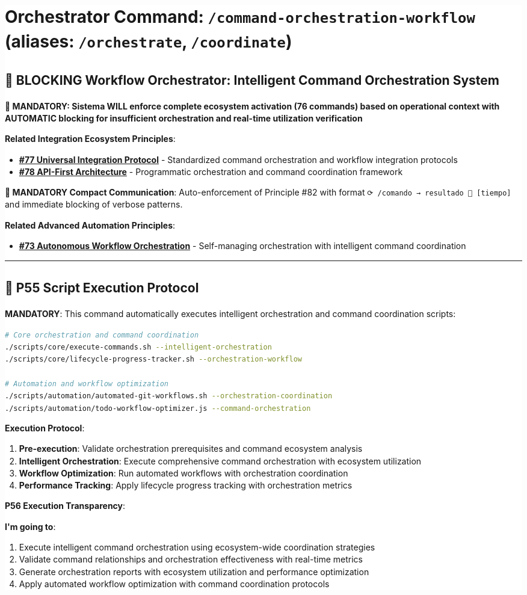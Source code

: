 # Orchestrator Command: `/command-orchestration-workflow` (aliases: `/orchestrate`, `/coordinate`)

## **🚨 BLOCKING Workflow Orchestrator: Intelligent Command Orchestration System**
**🚨 MANDATORY: Sistema WILL enforce complete ecosystem activation (76 commands) based on operational context with AUTOMATIC blocking for insufficient orchestration and real-time utilization verification**

**Related Integration Ecosystem Principles**:
- **[#77 Universal Integration Protocol](../../../knowledge/principles/integration-ecosystem.md#77-universal-integration-protocol)** - Standardized command orchestration and workflow integration protocols
- **[#78 API-First Architecture](../../../knowledge/principles/integration-ecosystem.md#78-api-first-architecture)** - Programmatic orchestration and command coordination framework

**🚨 MANDATORY Compact Communication**: Auto-enforcement of Principle #82 with format `⟳ /comando → resultado 🎯 [tiempo]` and immediate blocking of verbose patterns.

**Related Advanced Automation Principles**:
- **[#73 Autonomous Workflow Orchestration](../../../knowledge/principles/advanced-automation.md#73-autonomous-workflow-orchestration)** - Self-managing orchestration with intelligent command coordination

---

## 🔧 P55 Script Execution Protocol

**MANDATORY**: This command automatically executes intelligent orchestration and command coordination scripts:

```bash
# Core orchestration and command coordination
./scripts/core/execute-commands.sh --intelligent-orchestration
./scripts/core/lifecycle-progress-tracker.sh --orchestration-workflow

# Automation and workflow optimization
./scripts/automation/automated-git-workflows.sh --orchestration-coordination
./scripts/automation/todo-workflow-optimizer.js --command-orchestration
```

**Execution Protocol**:
1. **Pre-execution**: Validate orchestration prerequisites and command ecosystem analysis
2. **Intelligent Orchestration**: Execute comprehensive command orchestration with ecosystem utilization
3. **Workflow Optimization**: Run automated workflows with orchestration coordination
4. **Performance Tracking**: Apply lifecycle progress tracking with orchestration metrics

**P56 Execution Transparency**:

**I'm going to**:
1. Execute intelligent command orchestration using ecosystem-wide coordination strategies
2. Validate command relationships and orchestration effectiveness with real-time metrics
3. Generate orchestration reports with ecosystem utilization and performance optimization
4. Apply automated workflow optimization with command coordination protocols
